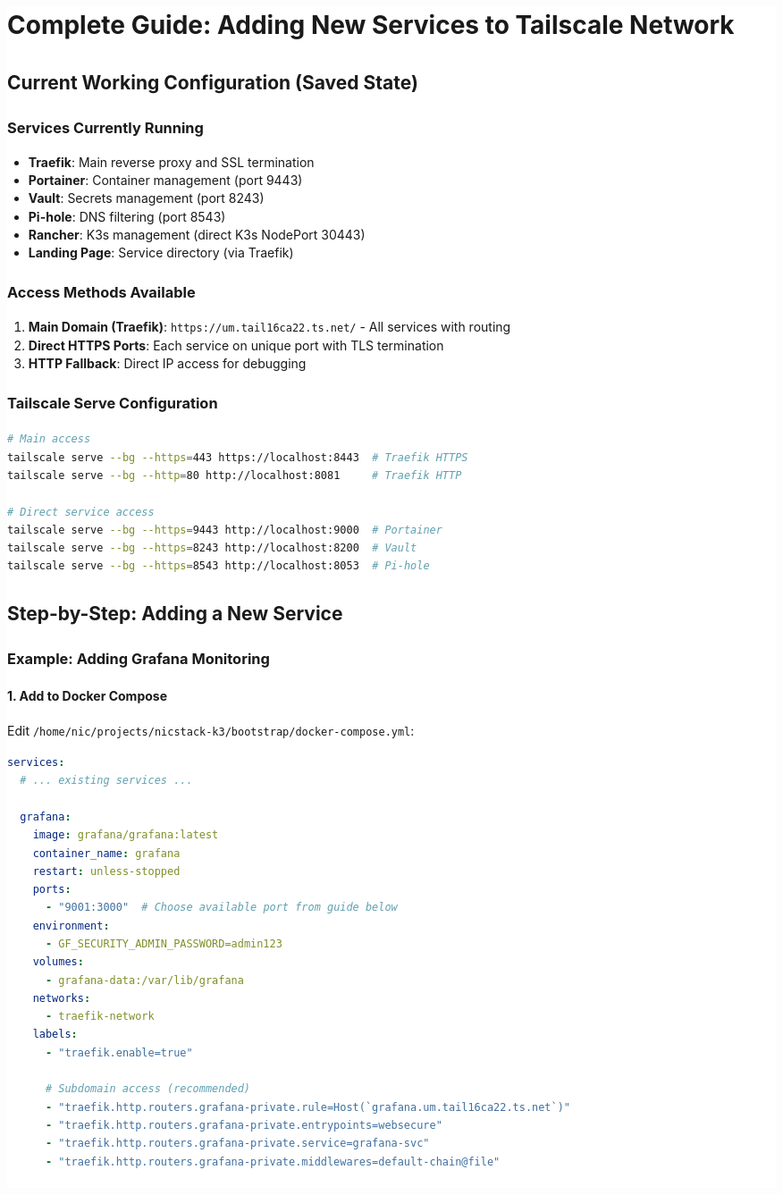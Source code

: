 # Complete Guide: Adding New Services to Tailscale Network

## Current Working Configuration (Saved State)

### Services Currently Running
- **Traefik**: Main reverse proxy and SSL termination
- **Portainer**: Container management (port 9443)
- **Vault**: Secrets management (port 8243)  
- **Pi-hole**: DNS filtering (port 8543)
- **Rancher**: K3s management (direct K3s NodePort 30443)
- **Landing Page**: Service directory (via Traefik)

### Access Methods Available
1. **Main Domain (Traefik)**: `https://um.tail16ca22.ts.net/` - All services with routing
2. **Direct HTTPS Ports**: Each service on unique port with TLS termination
3. **HTTP Fallback**: Direct IP access for debugging

### Tailscale Serve Configuration
```bash
# Main access
tailscale serve --bg --https=443 https://localhost:8443  # Traefik HTTPS
tailscale serve --bg --http=80 http://localhost:8081     # Traefik HTTP

# Direct service access  
tailscale serve --bg --https=9443 http://localhost:9000  # Portainer
tailscale serve --bg --https=8243 http://localhost:8200  # Vault
tailscale serve --bg --https=8543 http://localhost:8053  # Pi-hole
```

## Step-by-Step: Adding a New Service

### Example: Adding Grafana Monitoring

#### 1. Add to Docker Compose
Edit `/home/nic/projects/nicstack-k3/bootstrap/docker-compose.yml`:

```yaml
services:
  # ... existing services ...

  grafana:
    image: grafana/grafana:latest
    container_name: grafana
    restart: unless-stopped
    ports:
      - "9001:3000"  # Choose available port from guide below
    environment:
      - GF_SECURITY_ADMIN_PASSWORD=admin123
    volumes:
      - grafana-data:/var/lib/grafana
    networks:
      - traefik-network
    labels:
      - "traefik.enable=true"
      
      # Subdomain access (recommended)
      - "traefik.http.routers.grafana-private.rule=Host(`grafana.um.tail16ca22.ts.net`)"
      - "traefik.http.routers.grafana-private.entrypoints=websecure"
      - "traefik.http.routers.grafana-private.service=grafana-svc"
      - "traefik.http.routers.grafana-private.middlewares=default-chain@file"
      
```